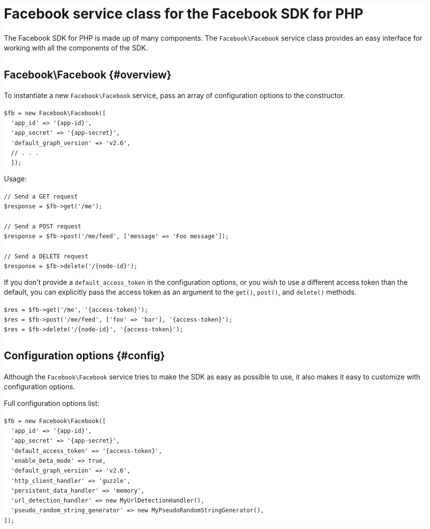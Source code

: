 # Facebook service class for the Facebook SDK for PHP

The Facebook SDK for PHP is made up of many components. The `Facebook\Facebook` service class provides an easy interface for working with all the components of the SDK.

## Facebook\Facebook {#overview}

To instantiate a new `Facebook\Facebook` service, pass an array of configuration options to the constructor.

~~~~
$fb = new Facebook\Facebook([
  'app_id' => '{app-id}',
  'app_secret' => '{app-secret}',
  'default_graph_version' => 'v2.6',
  // . . .
  ]);
~~~~

Usage:

~~~~
// Send a GET request
$response = $fb->get('/me');

// Send a POST request
$response = $fb->post('/me/feed', ['message' => 'Foo message']);

// Send a DELETE request
$response = $fb->delete('/{node-id}');
~~~~

If you don't provide a `default_access_token` in the configuration options, or you wish to use a different access token than the default, you can explicitly pass the access token as an argument to the `get()`, `post()`, and `delete()` methods.

~~~~
$res = $fb->get('/me', '{access-token}');
$res = $fb->post('/me/feed', ['foo' => 'bar'], '{access-token}');
$res = $fb->delete('/{node-id}', '{access-token}');
~~~~

## Configuration options {#config}

Although the `Facebook\Facebook` service tries to make the SDK as easy as possible to use, it also makes it easy to customize with configuration options.

Full configuration options list:

~~~~
$fb = new Facebook\Facebook([
  'app_id' => '{app-id}',
  'app_secret' => '{app-secret}',
  'default_access_token' => '{access-token}',
  'enable_beta_mode' => true,
  'default_graph_version' => 'v2.6',
  'http_client_handler' => 'guzzle',
  'persistent_data_handler' => 'memory',
  'url_detection_handler' => new MyUrlDetectionHandler(),
  'pseudo_random_string_generator' => new MyPseudoRandomStringGenerator(),
]);
~~~~
